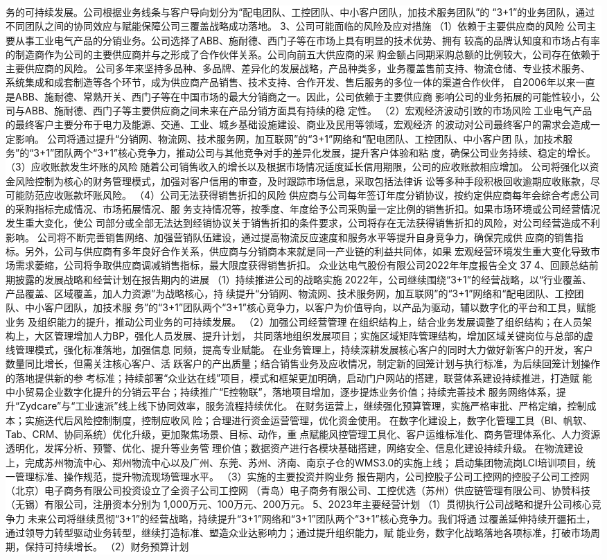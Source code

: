 务的可持续发展。公司根据业务线条与客户导向划分为“配电团队、工控团队、中小客户团队，加技术服务团队”的
“3+1”的业务团队，通过不同团队之间的协同效应与赋能保障公司三覆盖战略成功落地。
3、公司可能面临的风险及应对措施
（1）依赖于主要供应商的风险
公司主要从事工业电气产品的分销业务。公司选择了ABB、施耐德、西门子等在市场上具有明显的技术优势、拥有
较高的品牌认知度和市场占有率的制造商作为公司的主要供应商并与之形成了合作伙伴关系。公司向前五大供应商的采
购金额占同期采购总额的比例较大，公司存在依赖于主要供应商的风险。
公司多年来坚持多品种、多品牌、差异化的发展战略，产品种类多，业务覆盖售前支持、物流仓储、专业技术服务、
系统集成和成套制造等各个环节，成为供应商产品销售、技术支持、合作开发、售后服务的多位一体的渠道合作伙伴，
自2006年以来一直是ABB、施耐德、常熟开关、西门子等在中国市场的最大分销商之一。因此，公司依赖于主要供应商
影响公司的业务拓展的可能性较小，公司与ABB、施耐德、西门子等主要供应商之间未来在产品分销方面具有持续的稳
定性。
（2）宏观经济波动引致的市场风险
工业电气产品的最终客户主要分布于电力及能源、交通、工业、城乡基础设施建设、商业及民用等领域，宏观经济
的波动对公司最终客户的需求会造成一定影响。
公司将通过提升“分销网、物流网、技术服务网，加互联网”的“3+1”网络和“配电团队、工控团队、中小客户团
队，加技术服务”的“3+1”团队两个“3+1”核心竞争力，推动公司与其他竞争对手的差异化发展，提升客户体验和粘
度，确保公司业务持续、稳定的增长。
（3）应收账款发生坏账的风险
随着公司销售收入的增长以及根据市场情况适度延长信用期限，公司的应收账款相应增加。
公司将强化以资金风险控制为核心的财务管理模式，加强对客户信用的审查，及时跟踪市场信息，采取包括法律诉
讼等多种手段积极回收逾期应收账款，尽可能防范应收账款坏账风险。
（4）公司无法获得销售折扣的风险
供应商与公司每年签订年度分销协议，按约定供应商每年会综合考虑公司的采购指标完成情况、市场拓展情况、服
务支持情况等，按季度、年度给予公司采购量一定比例的销售折扣。如果市场环境或公司经营情况发生重大变化，使公
司部分或全部无法达到经销协议关于销售折扣的条件要求，公司将存在无法获得销售折扣的风险，对公司经营造成不利
影响。
公司将不断完善销售网络、加强营销队伍建设，通过提高物流反应速度和服务水平等提升自身竞争力，确保完成供
应商的销售指标。另外，公司与供应商有多年良好合作关系，供应商与分销商本来就是同一产业链的利益共同体，如果
宏观经营环境发生重大变化导致市场需求萎缩，公司将争取供应商调减销售指标，最大限度获得销售折扣。
众业达电气股份有限公司2022年年度报告全文
37
4、回顾总结前期披露的发展战略和经营计划在报告期内的进展
（1）持续推进公司的战略实施
2022年，公司继续围绕“3+1”的经营战略，以“行业覆盖、产品覆盖、区域覆盖，加人力资源”为战略核心，持
续提升“分销网、物流网、技术服务网，加互联网”的“3+1”网络和“配电团队、工控团队、中小客户团队，加技术服
务”的“3+1”团队两个“3+1”核心竞争力，以客户为价值导向，以产品为驱动，辅以数字化的平台和工具，赋能业务
及组织能力的提升，推动公司业务的可持续发展。
（2）加强公司经营管理
在组织结构上，结合业务发展调整了组织结构；在人员架构上，大区管理增加人力BP，强化人员发展、提升计划，
共同落地组织发展项目；实施区域矩阵管理结构，增加区域关键岗位与总部的虚线管理模式，强化标准落地，加强信息
同频，提高专业赋能。
在业务管理上，持续深耕发展核心客户的同时大力做好新客户的开发，客户数量同比增长，但需关注核心客户、活
跃客户的产出质量；结合销售业务及应收情况，制定新的回笼计划与执行标准，为后续回笼计划操作的落地提供新的参
考标准；持续部署“众业达在线”项目，模式和框架更加明确，启动门户网站的搭建，联营体系建设持续推进，打造赋
能中小贸易企业数字化提升的分销云平台；持续推广“E控物联”，落地项目增加，逐步提炼业务价值；持续完善技术
服务网络体系，提升“Zydcare”与“工业速派”线上线下协同效率，服务流程持续优化。
在财务运营上，继续强化预算管理，实施严格审批、严格定编，控制成本；实施迭代后风险控制制度，控制应收风
险；合理进行资金运营管理，优化资金使用。
在数字化建设上，数字化管理工具（BI、帆软、Tab、CRM、协同系统）优化升级，更加聚焦场景、目标、动作，重
点赋能风控管理工具化、客户运维标准化、商务管理体系化、人力资源透明化，发挥分析、预警、优化、提升等业务管
理价值；数据资产进行各模块基础搭建，网络安全、信息化建设持续升级。
在物流建设上，完成苏州物流中心、郑州物流中心以及广州、东莞、苏州、济南、南京子仓的WMS3.0的实施上线；
启动集团物流岗LCI培训项目，统一管理标准、操作规范，提升物流现场管理水平。
（3）实施的主要投资并购业务
报告期内，公司控股子公司工控网的控股子公司工控网（北京）电子商务有限公司投资设立了全资子公司工控网
（青岛）电子商务有限公司、工控优选（苏州）供应链管理有限公司、协赞科技（无锡）有限公司，注册资本分别为
1,000万元、100万元、200万元。
5、2023年主要经营计划
（1）贯彻执行公司战略和提升公司核心竞争力
未来公司将继续贯彻“3+1”的经营战略，持续提升“3+1”网络和“3+1”团队两个“3+1”核心竞争力。我们将通
过覆盖延伸持续开疆拓土，通过领导力转型驱动业务转型，继续打造标准、塑造众业达影响力；通过提升组织能力，赋
能业务，数字化战略落地各项标准，打破市场周期，保持可持续增长。
（2）财务预算计划
